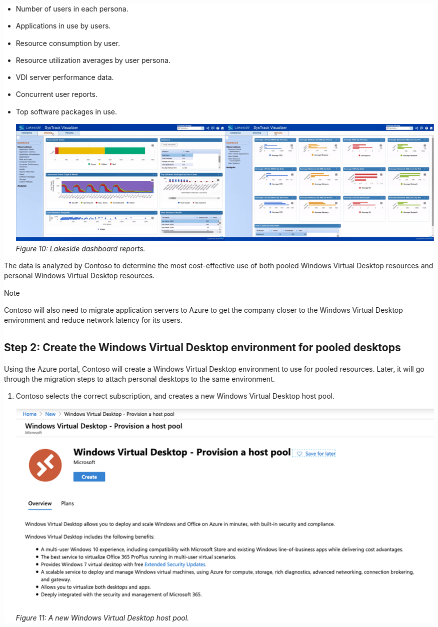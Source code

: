 - Number of users in each persona.
- Applications in use by users.
- Resource consumption by user.
- Resource utilization averages by user persona.
- VDI server performance data.
- Concurrent user reports.
- Top software packages in use.

    ![Screenshot that shows Lakeside dashboard reports.](./media/contoso-migration-rds-to-wvd/lakeside-dashboard-reports.png)
    _Figure 10: Lakeside dashboard reports._

The data is analyzed by Contoso to determine the most cost-effective use of both pooled Windows Virtual Desktop resources and personal Windows Virtual Desktop resources.

> [!NOTE]
> Contoso will also need to migrate application servers to Azure to get the company closer to the Windows Virtual Desktop environment and reduce network latency for its users.

## Step 2: Create the Windows Virtual Desktop environment for pooled desktops

Using the Azure portal, Contoso will create a Windows Virtual Desktop environment to use for pooled resources. Later, it will go through the migration steps to attach personal desktops to the same environment.

1. Contoso selects the correct subscription, and creates a new Windows Virtual Desktop host pool.

   ![Screenshot that shows provisioning a Windows Virtual Desktop host pool.](./media/contoso-migration-rds-to-wvd/wvd-new-host-pool.png)
  _Figure 11: A new Windows Virtual Desktop host pool._

